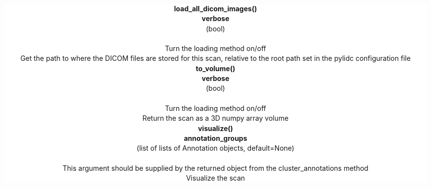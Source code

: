   <tr>
    <td width="5%">
        <div align="center">
        <b>load_all_dicom_images()</b>
        </div>
    </td>
    <td width="65%">
        <div align="center">
            <b>verbose</b><br/>(bool)
            <br/><br/>
            Turn the loading method on/off
        </div>
    </td>
    <td width="30%">
        <div align="center">
            Get the path to where the DICOM files are stored for this scan, relative to the root path set in the pylidc configuration file
        </div>
    </td>
  </tr>

  <tr>
    <td width="5%">
        <div align="center">
        <b>to_volume()</b>
        </div>
    </td>
    <td width="65%">
        <div align="center">
            <b>verbose</b><br/>(bool)
            <br/><br/>
            Turn the loading method on/off
        </div>
    </td>
    <td width="30%">
        <div align="center">
            Return the scan as a 3D numpy array volume
        </div>
    </td>
  </tr>

  <tr>
    <td width="5%">
        <div align="center">
        <b>visualize()</b>
        </div>
    </td>
    <td width="65%">
        <div align="center">
            <b>annotation_groups</b><br/>(list of lists of Annotation objects, default=None)
            <br/><br/>
            This argument should be supplied by the returned object from the cluster_annotations method
        </div>
    </td>
    <td width="30%">
        <div align="center">
            Visualize the scan
        </div>
    </td>
  </tr>
</table>
